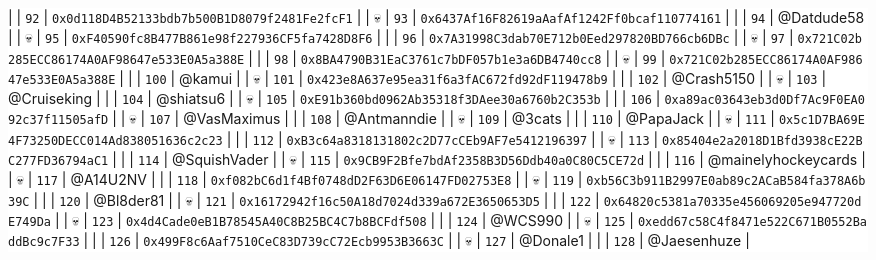 |  | `92` | `0x0d118D4B52133bdb7b500B1D8079f2481Fe2fcF1` |
| 💀 | `93` | `0x6437Af16F82619aAafAf1242Ff0bcaf110774161` |
|  | `94` | @Datdude58 |
| 💀 | `95` | `0xF40590fc8B477B861e98f227936CF5fa7428D8F6` |
|  | `96` | `0x7A31998C3dab70E712b0Eed297820BD766cb6DBc` |
| 💀 | `97` | `0x721C02b285ECC86174A0AF98647e533E0A5a388E` |
|  | `98` | `0x8BA4790B31EaC3761c7bDF057b1e3a6DB4740cc8` |
| 💀 | `99` | `0x721C02b285ECC86174A0AF98647e533E0A5a388E` |
|  | `100` | @kamui |
| 💀 | `101` | `0x423e8A637e95ea31f6a3fAC672fd92dF119478b9` |
|  | `102` | @Crash5150 |
| 💀 | `103` | @Cruiseking |
|  | `104` | @shiatsu6 |
| 💀 | `105` | `0xE91b360bd0962Ab35318f3DAee30a6760b2C353b` |
|  | `106` | `0xa89ac03643eb3d0Df7Ac9F0EA092c37f11505afD` |
| 💀 | `107` | @VasMaximus |
|  | `108` | @Antmanndie |
| 💀 | `109` | @3cats |
|  | `110` | @PapaJack |
| 💀 | `111` | `0x5c1D7BA69E4F73250DECC014Ad838051636c2c23` |
|  | `112` | `0xB3c64a8318131802c2D77cCEb9AF7e5412196397` |
| 💀 | `113` | `0x85404e2a2018D1Bfd3938cE22BC277FD36794aC1` |
|  | `114` | @SquishVader |
| 💀 | `115` | `0x9CB9F2Bfe7bdAf2358B3D56Ddb40a0C80C5CE72d` |
|  | `116` | @mainelyhockeycards |
| 💀 | `117` | @A14U2NV |
|  | `118` | `0xf082bC6d1f4Bf0748dD2F63D6E06147FD02753E8` |
| 💀 | `119` | `0xb56C3b911B2997E0ab89c2ACaB584fa378A6b39C` |
|  | `120` | @Bl8der81 |
| 💀 | `121` | `0x16172942f16c50A18d7024d339a672E3650653D5` |
|  | `122` | `0x64820c5381a70335e456069205e947720dE749Da` |
| 💀 | `123` | `0x4d4Cade0eB1B78545A40C8B25BC4C7b8BCFdf508` |
|  | `124` | @WCS990 |
| 💀 | `125` | `0xedd67c58C4f8471e522C671B0552BaddBc9c7F33` |
|  | `126` | `0x499F8c6Aaf7510CeC83D739cC72Ecb9953B3663C` |
| 💀 | `127` | @Donale1 |
|  | `128` | @Jaesenhuze |